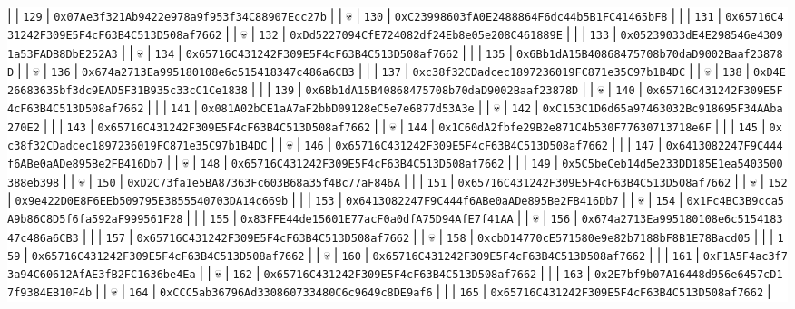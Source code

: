 |     | `129` | `0x07Ae3f321Ab9422e978a9f953f34C88907Ecc27b` |
| 💀  | `130` | `0xC23998603fA0E2488864F6dc44b5B1FC41465bF8` |
|     | `131` | `0x65716C431242F309E5F4cF63B4C513D508af7662` |
| 💀  | `132` | `0xDd5227094CfE724082df24Eb8e05e208C461889E` |
|     | `133` | `0x05239033dE4E298546e43091a53FADB8DbE252A3` |
| 💀  | `134` | `0x65716C431242F309E5F4cF63B4C513D508af7662` |
|     | `135` | `0x6Bb1dA15B40868475708b70daD9002Baaf23878D` |
| 💀  | `136` | `0x674a2713Ea995180108e6c515418347c486a6CB3` |
|     | `137` | `0xc38f32CDadcec1897236019FC871e35C97b1B4DC` |
| 💀  | `138` | `0xD4E26683635bf3dc9EAD5F31B935c33cC1Ce1838` |
|     | `139` | `0x6Bb1dA15B40868475708b70daD9002Baaf23878D` |
| 💀  | `140` | `0x65716C431242F309E5F4cF63B4C513D508af7662` |
|     | `141` | `0x081A02bCE1aA7aF2bbD09128eC5e7e6877d53A3e` |
| 💀  | `142` | `0xC153C1D6d65a97463032Bc918695F34AAba270E2` |
|     | `143` | `0x65716C431242F309E5F4cF63B4C513D508af7662` |
| 💀  | `144` | `0x1C60dA2fbfe29B2e871C4b530F77630713718e6F` |
|     | `145` | `0xc38f32CDadcec1897236019FC871e35C97b1B4DC` |
| 💀  | `146` | `0x65716C431242F309E5F4cF63B4C513D508af7662` |
|     | `147` | `0x6413082247F9C444f6ABe0aADe895Be2FB416Db7` |
| 💀  | `148` | `0x65716C431242F309E5F4cF63B4C513D508af7662` |
|     | `149` | `0x5C5beCeb14d5e233DD185E1ea5403500388eb398` |
| 💀  | `150` | `0xD2C73fa1e5BA87363Fc603B68a35f4Bc77aF846A` |
|     | `151` | `0x65716C431242F309E5F4cF63B4C513D508af7662` |
| 💀  | `152` | `0x9e422D0E8F6EEb509795E3855540703DA14c669b` |
|     | `153` | `0x6413082247F9C444f6ABe0aADe895Be2FB416Db7` |
| 💀  | `154` | `0x1Fc4BC3B9cca5A9b86C8D5f6fa592aF999561F28` |
|     | `155` | `0x83FFE44de15601E77acF0a0dfA75D94AfE7f41AA` |
| 💀  | `156` | `0x674a2713Ea995180108e6c515418347c486a6CB3` |
|     | `157` | `0x65716C431242F309E5F4cF63B4C513D508af7662` |
| 💀  | `158` | `0xcbD14770cE571580e9e82b7188bF8B1E78Bacd05` |
|     | `159` | `0x65716C431242F309E5F4cF63B4C513D508af7662` |
| 💀  | `160` | `0x65716C431242F309E5F4cF63B4C513D508af7662` |
|     | `161` | `0xF1A5F4ac3f73a94C60612AfAE3fB2FC1636be4Ea` |
| 💀  | `162` | `0x65716C431242F309E5F4cF63B4C513D508af7662` |
|     | `163` | `0x2E7bf9b07A16448d956e6457cD17f9384EB10F4b` |
| 💀  | `164` | `0xCCC5ab36796Ad330860733480C6c9649c8DE9af6` |
|     | `165` | `0x65716C431242F309E5F4cF63B4C513D508af7662` |